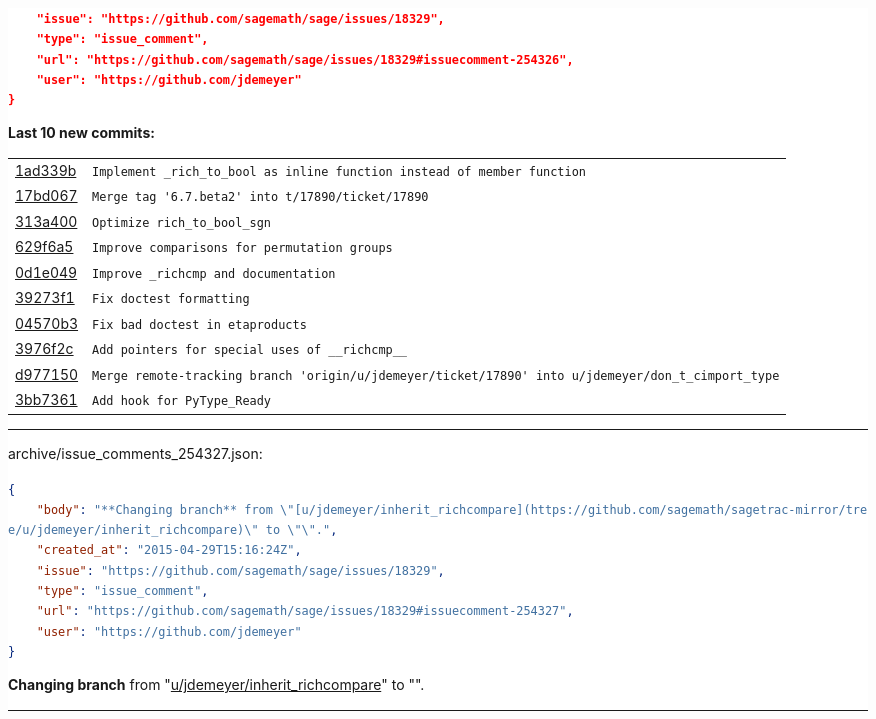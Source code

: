 ```json
    "issue": "https://github.com/sagemath/sage/issues/18329",
    "type": "issue_comment",
    "url": "https://github.com/sagemath/sage/issues/18329#issuecomment-254326",
    "user": "https://github.com/jdemeyer"
}
```

<a id='comment:2'></a>
**Last 10 new commits:**
<table><tr><td><a href="https://github.com/sagemath/sagetrac-mirror/commit/1ad339bf0c8ffe75d23ddaa6d896121b8c96636d">1ad339b</a></td><td><code>Implement _rich_to_bool as inline function instead of member function</code></td></tr><tr><td><a href="https://github.com/sagemath/sagetrac-mirror/commit/17bd067153ad40ced061147390687f514a7f7cba">17bd067</a></td><td><code>Merge tag '6.7.beta2' into t/17890/ticket/17890</code></td></tr><tr><td><a href="https://github.com/sagemath/sagetrac-mirror/commit/313a400146b0fb19d80c31117d44ce735041d4ec">313a400</a></td><td><code>Optimize rich_to_bool_sgn</code></td></tr><tr><td><a href="https://github.com/sagemath/sagetrac-mirror/commit/629f6a5618ec6e5f616bf89e4886ea4dd92ae60e">629f6a5</a></td><td><code>Improve comparisons for permutation groups</code></td></tr><tr><td><a href="https://github.com/sagemath/sagetrac-mirror/commit/0d1e049f807a1c34b00cf0e58ee65cc7734d1ad1">0d1e049</a></td><td><code>Improve _richcmp and documentation</code></td></tr><tr><td><a href="https://github.com/sagemath/sagetrac-mirror/commit/39273f1aacfdd307d20b729ae732e349438a8422">39273f1</a></td><td><code>Fix doctest formatting</code></td></tr><tr><td><a href="https://github.com/sagemath/sagetrac-mirror/commit/04570b3dfd194fea8c2437c8717c3dfb8704b4af">04570b3</a></td><td><code>Fix bad doctest in etaproducts</code></td></tr><tr><td><a href="https://github.com/sagemath/sagetrac-mirror/commit/3976f2cc4ec59c9f978d9d02c7f697c81025c4ef">3976f2c</a></td><td><code>Add pointers for special uses of __richcmp__</code></td></tr><tr><td><a href="https://github.com/sagemath/sagetrac-mirror/commit/d977150da51c61d35b47c7511a7f1b593d7cd105">d977150</a></td><td><code>Merge remote-tracking branch 'origin/u/jdemeyer/ticket/17890' into u/jdemeyer/don_t_cimport_type</code></td></tr><tr><td><a href="https://github.com/sagemath/sagetrac-mirror/commit/3bb7361e82b304d4e81d73ad1372670bf2a9da4c">3bb7361</a></td><td><code>Add hook for PyType_Ready</code></td></tr></table>




---

archive/issue_comments_254327.json:
```json
{
    "body": "**Changing branch** from \"[u/jdemeyer/inherit_richcompare](https://github.com/sagemath/sagetrac-mirror/tree/u/jdemeyer/inherit_richcompare)\" to \"\".",
    "created_at": "2015-04-29T15:16:24Z",
    "issue": "https://github.com/sagemath/sage/issues/18329",
    "type": "issue_comment",
    "url": "https://github.com/sagemath/sage/issues/18329#issuecomment-254327",
    "user": "https://github.com/jdemeyer"
}
```

**Changing branch** from "[u/jdemeyer/inherit_richcompare](https://github.com/sagemath/sagetrac-mirror/tree/u/jdemeyer/inherit_richcompare)" to "".



---
